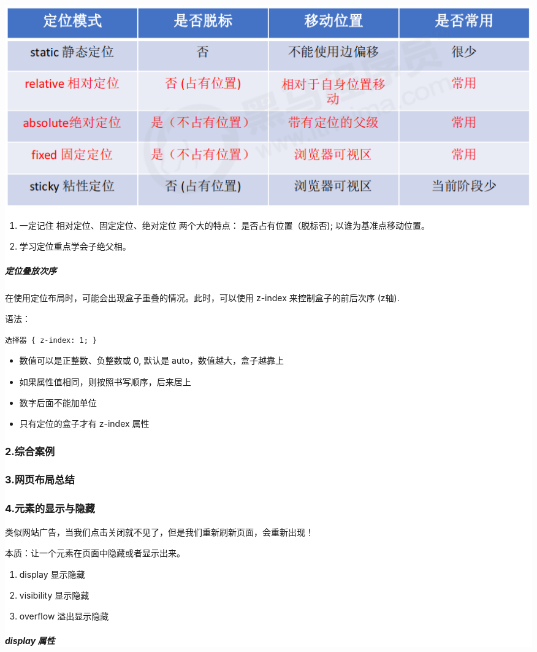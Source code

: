 ![image-20220125170923029](CSS.assets/image-20220125170923029.png)

1. 一定记住 相对定位、固定定位、绝对定位 两个大的特点： 是否占有位置（脱标否); 以谁为基准点移动位置。

2. 学习定位重点学会子绝父相。

##### 定位叠放次序

在使用定位布局时，可能会出现盒子重叠的情况。此时，可以使用 z-index 来控制盒子的前后次序 (z轴).

语法：

```
选择器 { z-index: 1; }
```

- 数值可以是正整数、负整数或 0, 默认是 auto，数值越大，盒子越靠上

- 如果属性值相同，则按照书写顺序，后来居上

- 数字后面不能加单位

- 只有定位的盒子才有 z-index 属性

### 2.综合案例

### 3.网页布局总结

### 4.元素的显示与隐藏

类似网站广告，当我们点击关闭就不见了，但是我们重新刷新页面，会重新出现！

本质：让一个元素在页面中隐藏或者显示出来。

1. display 显示隐藏

2. visibility 显示隐藏

3. overflow 溢出显示隐藏

#####  display 属性
